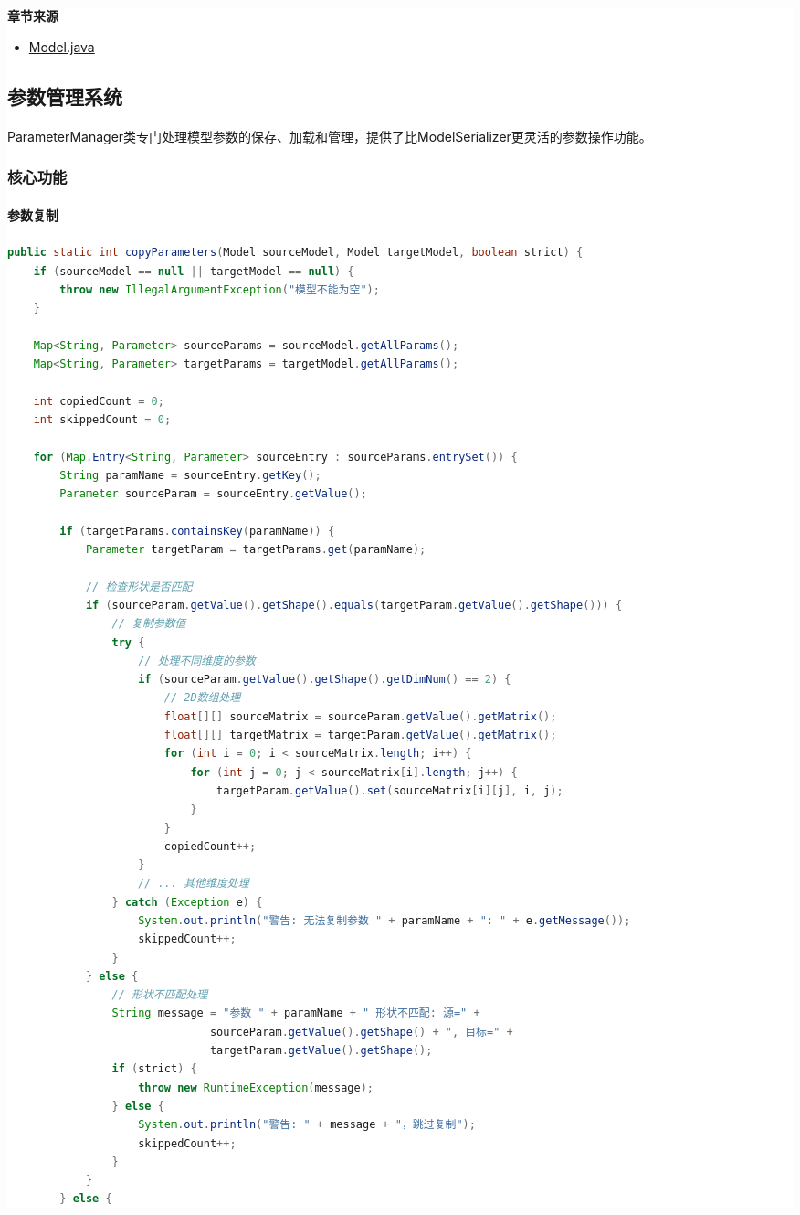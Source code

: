 **章节来源**
- [Model.java](file://tinyai-dl-ml/src/main/java/io/leavesfly/tinyai/ml/Model.java#L90-L171)

## 参数管理系统

ParameterManager类专门处理模型参数的保存、加载和管理，提供了比ModelSerializer更灵活的参数操作功能。

### 核心功能

#### 参数复制

```java
public static int copyParameters(Model sourceModel, Model targetModel, boolean strict) {
    if (sourceModel == null || targetModel == null) {
        throw new IllegalArgumentException("模型不能为空");
    }

    Map<String, Parameter> sourceParams = sourceModel.getAllParams();
    Map<String, Parameter> targetParams = targetModel.getAllParams();
    
    int copiedCount = 0;
    int skippedCount = 0;
    
    for (Map.Entry<String, Parameter> sourceEntry : sourceParams.entrySet()) {
        String paramName = sourceEntry.getKey();
        Parameter sourceParam = sourceEntry.getValue();
        
        if (targetParams.containsKey(paramName)) {
            Parameter targetParam = targetParams.get(paramName);
            
            // 检查形状是否匹配
            if (sourceParam.getValue().getShape().equals(targetParam.getValue().getShape())) {
                // 复制参数值
                try {
                    // 处理不同维度的参数
                    if (sourceParam.getValue().getShape().getDimNum() == 2) {
                        // 2D数组处理
                        float[][] sourceMatrix = sourceParam.getValue().getMatrix();
                        float[][] targetMatrix = targetParam.getValue().getMatrix();
                        for (int i = 0; i < sourceMatrix.length; i++) {
                            for (int j = 0; j < sourceMatrix[i].length; j++) {
                                targetParam.getValue().set(sourceMatrix[i][j], i, j);
                            }
                        }
                        copiedCount++;
                    }
                    // ... 其他维度处理
                } catch (Exception e) {
                    System.out.println("警告: 无法复制参数 " + paramName + ": " + e.getMessage());
                    skippedCount++;
                }
            } else {
                // 形状不匹配处理
                String message = "参数 " + paramName + " 形状不匹配: 源=" + 
                               sourceParam.getValue().getShape() + ", 目标=" + 
                               targetParam.getValue().getShape();
                if (strict) {
                    throw new RuntimeException(message);
                } else {
                    System.out.println("警告: " + message + "，跳过复制");
                    skippedCount++;
                }
            }
        } else {
```